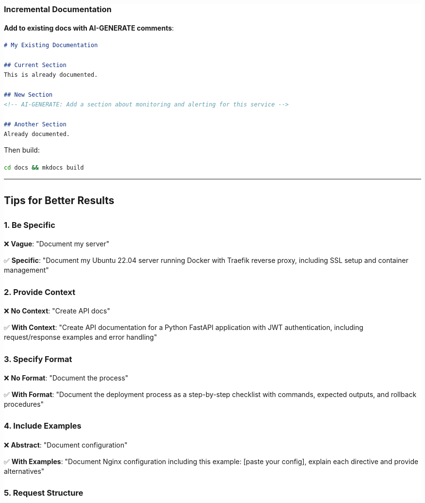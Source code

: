 ### Incremental Documentation

**Add to existing docs with AI-GENERATE comments**:

```markdown
# My Existing Documentation

## Current Section
This is already documented.

## New Section
<!-- AI-GENERATE: Add a section about monitoring and alerting for this service -->

## Another Section
Already documented.
```

Then build:

```bash
cd docs && mkdocs build
```

---

## Tips for Better Results

### 1. Be Specific

❌ **Vague**: "Document my server"

✅ **Specific**: "Document my Ubuntu 22.04 server running Docker with Traefik reverse proxy, including SSL setup and container management"

### 2. Provide Context

❌ **No Context**: "Create API docs"

✅ **With Context**: "Create API documentation for a Python FastAPI application with JWT authentication, including request/response examples and error handling"

### 3. Specify Format

❌ **No Format**: "Document the process"

✅ **With Format**: "Document the deployment process as a step-by-step checklist with commands, expected outputs, and rollback procedures"

### 4. Include Examples

❌ **Abstract**: "Document configuration"

✅ **With Examples**: "Document Nginx configuration including this example: [paste your config], explain each directive and provide alternatives"

### 5. Request Structure
